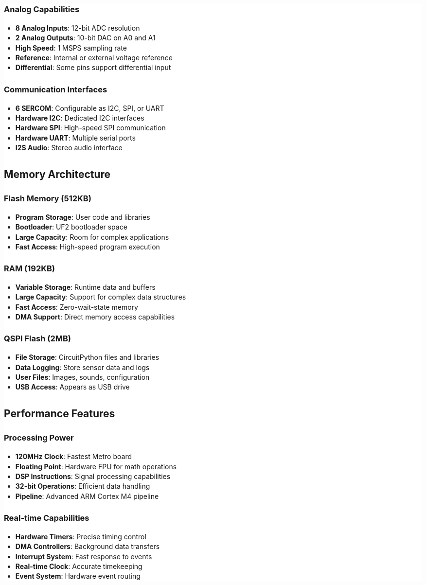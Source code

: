 ### Analog Capabilities
- **8 Analog Inputs**: 12-bit ADC resolution
- **2 Analog Outputs**: 10-bit DAC on A0 and A1
- **High Speed**: 1 MSPS sampling rate
- **Reference**: Internal or external voltage reference
- **Differential**: Some pins support differential input

### Communication Interfaces
- **6 SERCOM**: Configurable as I2C, SPI, or UART
- **Hardware I2C**: Dedicated I2C interfaces
- **Hardware SPI**: High-speed SPI communication
- **Hardware UART**: Multiple serial ports
- **I2S Audio**: Stereo audio interface

## Memory Architecture

### Flash Memory (512KB)
- **Program Storage**: User code and libraries
- **Bootloader**: UF2 bootloader space
- **Large Capacity**: Room for complex applications
- **Fast Access**: High-speed program execution

### RAM (192KB)
- **Variable Storage**: Runtime data and buffers
- **Large Capacity**: Support for complex data structures
- **Fast Access**: Zero-wait-state memory
- **DMA Support**: Direct memory access capabilities

### QSPI Flash (2MB)
- **File Storage**: CircuitPython files and libraries
- **Data Logging**: Store sensor data and logs
- **User Files**: Images, sounds, configuration
- **USB Access**: Appears as USB drive

## Performance Features

### Processing Power
- **120MHz Clock**: Fastest Metro board
- **Floating Point**: Hardware FPU for math operations
- **DSP Instructions**: Signal processing capabilities
- **32-bit Operations**: Efficient data handling
- **Pipeline**: Advanced ARM Cortex M4 pipeline

### Real-time Capabilities
- **Hardware Timers**: Precise timing control
- **DMA Controllers**: Background data transfers
- **Interrupt System**: Fast response to events
- **Real-time Clock**: Accurate timekeeping
- **Event System**: Hardware event routing
